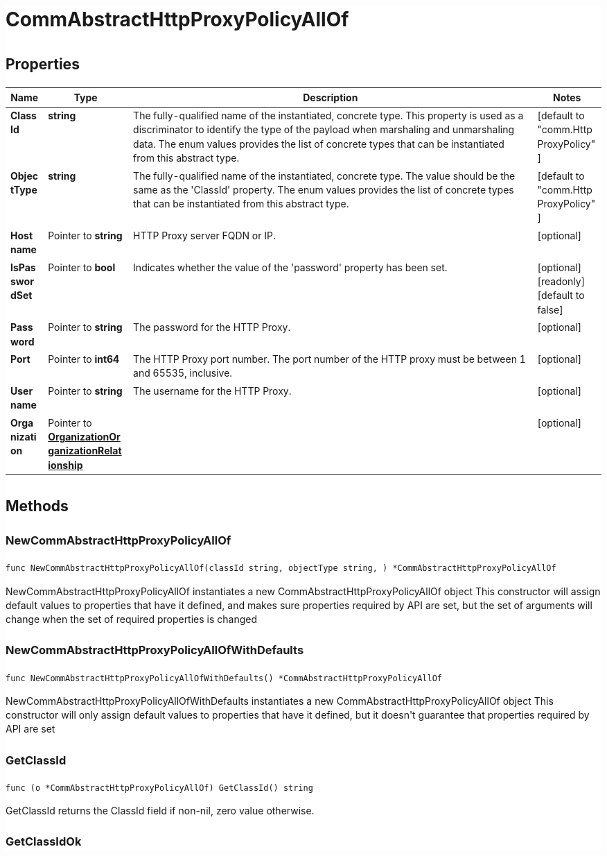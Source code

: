 # CommAbstractHttpProxyPolicyAllOf

## Properties

Name | Type | Description | Notes
------------ | ------------- | ------------- | -------------
**ClassId** | **string** | The fully-qualified name of the instantiated, concrete type. This property is used as a discriminator to identify the type of the payload when marshaling and unmarshaling data. The enum values provides the list of concrete types that can be instantiated from this abstract type. | [default to "comm.HttpProxyPolicy"]
**ObjectType** | **string** | The fully-qualified name of the instantiated, concrete type. The value should be the same as the &#39;ClassId&#39; property. The enum values provides the list of concrete types that can be instantiated from this abstract type. | [default to "comm.HttpProxyPolicy"]
**Hostname** | Pointer to **string** | HTTP Proxy server FQDN or IP. | [optional] 
**IsPasswordSet** | Pointer to **bool** | Indicates whether the value of the &#39;password&#39; property has been set. | [optional] [readonly] [default to false]
**Password** | Pointer to **string** | The password for the HTTP Proxy. | [optional] 
**Port** | Pointer to **int64** | The HTTP Proxy port number. The port number of the HTTP proxy must be between 1 and 65535, inclusive. | [optional] 
**Username** | Pointer to **string** | The username for the HTTP Proxy. | [optional] 
**Organization** | Pointer to [**OrganizationOrganizationRelationship**](OrganizationOrganizationRelationship.md) |  | [optional] 

## Methods

### NewCommAbstractHttpProxyPolicyAllOf

`func NewCommAbstractHttpProxyPolicyAllOf(classId string, objectType string, ) *CommAbstractHttpProxyPolicyAllOf`

NewCommAbstractHttpProxyPolicyAllOf instantiates a new CommAbstractHttpProxyPolicyAllOf object
This constructor will assign default values to properties that have it defined,
and makes sure properties required by API are set, but the set of arguments
will change when the set of required properties is changed

### NewCommAbstractHttpProxyPolicyAllOfWithDefaults

`func NewCommAbstractHttpProxyPolicyAllOfWithDefaults() *CommAbstractHttpProxyPolicyAllOf`

NewCommAbstractHttpProxyPolicyAllOfWithDefaults instantiates a new CommAbstractHttpProxyPolicyAllOf object
This constructor will only assign default values to properties that have it defined,
but it doesn't guarantee that properties required by API are set

### GetClassId

`func (o *CommAbstractHttpProxyPolicyAllOf) GetClassId() string`

GetClassId returns the ClassId field if non-nil, zero value otherwise.

### GetClassIdOk
